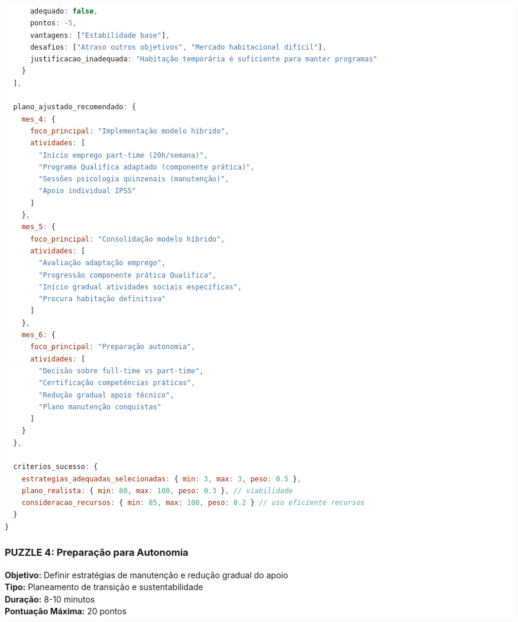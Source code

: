 ```javascript
      adequado: false,
      pontos: -5,
      vantagens: ["Estabilidade base"],
      desafios: ["Atraso outros objetivos", "Mercado habitacional difícil"],
      justificacao_inadequada: "Habitação temporária é suficiente para manter programas"
    }
  ],
  
  plano_ajustado_recomendado: {
    mes_4: {
      foco_principal: "Implementação modelo híbrido",
      atividades: [
        "Início emprego part-time (20h/semana)",
        "Programa Qualifica adaptado (componente prática)",
        "Sessões psicologia quinzenais (manutenção)",
        "Apoio individual IPSS"
      ]
    },
    mes_5: {
      foco_principal: "Consolidação modelo híbrido",
      atividades: [
        "Avaliação adaptação emprego",
        "Progressão componente prática Qualifica",
        "Início gradual atividades sociais específicas",
        "Procura habitação definitiva"
      ]
    },
    mes_6: {
      foco_principal: "Preparação autonomia",
      atividades: [
        "Decisão sobre full-time vs part-time",
        "Certificação competências práticas",
        "Redução gradual apoio técnico",
        "Plano manutenção conquistas"
      ]
    }
  },
  
  criterios_sucesso: {
    estrategias_adequadas_selecionadas: { min: 3, max: 3, peso: 0.5 },
    plano_realista: { min: 80, max: 100, peso: 0.3 }, // viabilidade
    consideracao_recursos: { min: 85, max: 100, peso: 0.2 } // uso eficiente recursos
  }
}
```

### **PUZZLE 4: Preparação para Autonomia**
**Objetivo:** Definir estratégias de manutenção e redução gradual do apoio  
**Tipo:** Planeamento de transição e sustentabilidade  
**Duração:** 8-10 minutos  
**Pontuação Máxima:** 20 pontos
